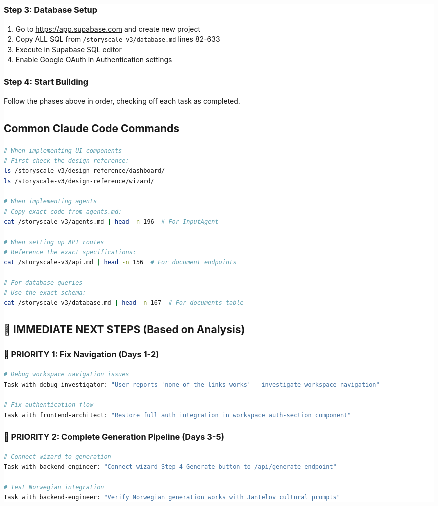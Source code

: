 ### Step 3: Database Setup
1. Go to https://app.supabase.com and create new project
2. Copy ALL SQL from `/storyscale-v3/database.md` lines 82-633
3. Execute in Supabase SQL editor
4. Enable Google OAuth in Authentication settings

### Step 4: Start Building
Follow the phases above in order, checking off each task as completed.

## Common Claude Code Commands

```bash
# When implementing UI components
# First check the design reference:
ls /storyscale-v3/design-reference/dashboard/
ls /storyscale-v3/design-reference/wizard/

# When implementing agents
# Copy exact code from agents.md:
cat /storyscale-v3/agents.md | head -n 196  # For InputAgent

# When setting up API routes
# Reference the exact specifications:
cat /storyscale-v3/api.md | head -n 156  # For document endpoints

# For database queries
# Use the exact schema:
cat /storyscale-v3/database.md | head -n 167  # For documents table
```

## 🚀 IMMEDIATE NEXT STEPS (Based on Analysis)

### 🚨 PRIORITY 1: Fix Navigation (Days 1-2)
```bash
# Debug workspace navigation issues
Task with debug-investigator: "User reports 'none of the links works' - investigate workspace navigation"

# Fix authentication flow
Task with frontend-architect: "Restore full auth integration in workspace auth-section component"
```

### 🔗 PRIORITY 2: Complete Generation Pipeline (Days 3-5)
```bash
# Connect wizard to generation
Task with backend-engineer: "Connect wizard Step 4 Generate button to /api/generate endpoint"

# Test Norwegian integration
Task with backend-engineer: "Verify Norwegian generation works with Jantelov cultural prompts"
```
